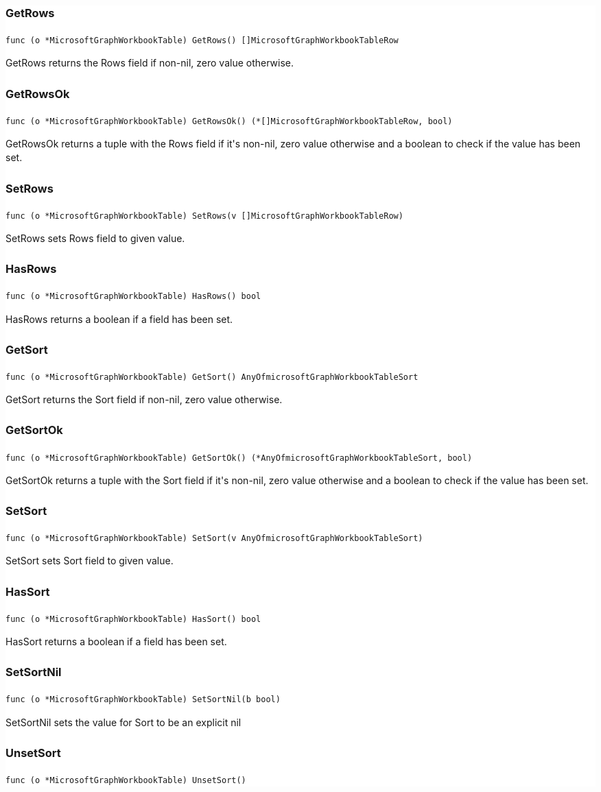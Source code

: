 ### GetRows

`func (o *MicrosoftGraphWorkbookTable) GetRows() []MicrosoftGraphWorkbookTableRow`

GetRows returns the Rows field if non-nil, zero value otherwise.

### GetRowsOk

`func (o *MicrosoftGraphWorkbookTable) GetRowsOk() (*[]MicrosoftGraphWorkbookTableRow, bool)`

GetRowsOk returns a tuple with the Rows field if it's non-nil, zero value otherwise
and a boolean to check if the value has been set.

### SetRows

`func (o *MicrosoftGraphWorkbookTable) SetRows(v []MicrosoftGraphWorkbookTableRow)`

SetRows sets Rows field to given value.

### HasRows

`func (o *MicrosoftGraphWorkbookTable) HasRows() bool`

HasRows returns a boolean if a field has been set.

### GetSort

`func (o *MicrosoftGraphWorkbookTable) GetSort() AnyOfmicrosoftGraphWorkbookTableSort`

GetSort returns the Sort field if non-nil, zero value otherwise.

### GetSortOk

`func (o *MicrosoftGraphWorkbookTable) GetSortOk() (*AnyOfmicrosoftGraphWorkbookTableSort, bool)`

GetSortOk returns a tuple with the Sort field if it's non-nil, zero value otherwise
and a boolean to check if the value has been set.

### SetSort

`func (o *MicrosoftGraphWorkbookTable) SetSort(v AnyOfmicrosoftGraphWorkbookTableSort)`

SetSort sets Sort field to given value.

### HasSort

`func (o *MicrosoftGraphWorkbookTable) HasSort() bool`

HasSort returns a boolean if a field has been set.

### SetSortNil

`func (o *MicrosoftGraphWorkbookTable) SetSortNil(b bool)`

 SetSortNil sets the value for Sort to be an explicit nil

### UnsetSort
`func (o *MicrosoftGraphWorkbookTable) UnsetSort()`
